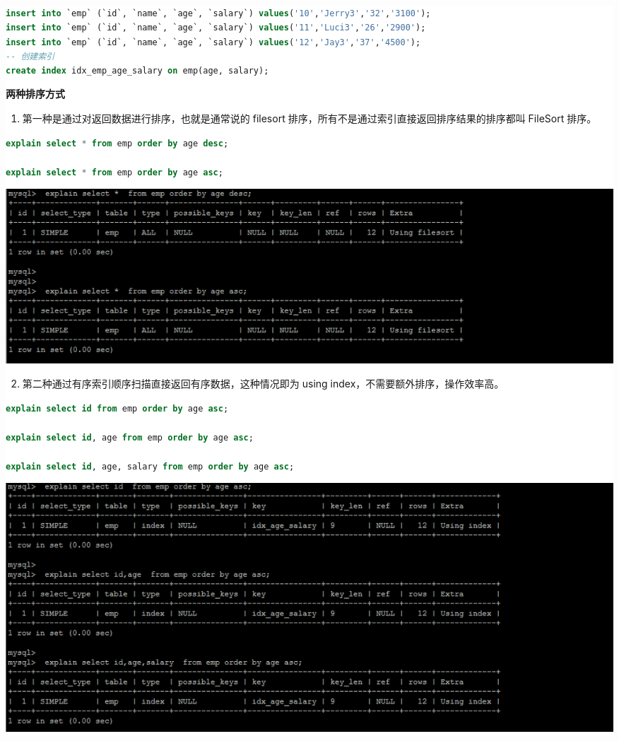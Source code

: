 ```sql
insert into `emp` (`id`, `name`, `age`, `salary`) values('10','Jerry3','32','3100'); 
insert into `emp` (`id`, `name`, `age`, `salary`) values('11','Luci3','26','2900'); 
insert into `emp` (`id`, `name`, `age`, `salary`) values('12','Jay3','37','4500'); 
-- 创建索引
create index idx_emp_age_salary on emp(age, salary);
```

**两种排序方式**

1. 第一种是通过对返回数据进行排序，也就是通常说的 filesort 排序，所有不是通过索引直接返回排序结果的排序都叫 FileSort 排序。

```sql
explain select * from emp order by age desc;

explain select * from emp order by age asc;
```

![img](images/SQL优化/orderby-filesort.png)

2. 第二种通过有序索引顺序扫描直接返回有序数据，这种情况即为 using index，不需要额外排序，操作效率高。

```sql
explain select id from emp order by age asc;

explain select id, age from emp order by age asc;

explain select id, age, salary from emp order by age asc;
```

![img](images/SQL优化/order-idx.png)
